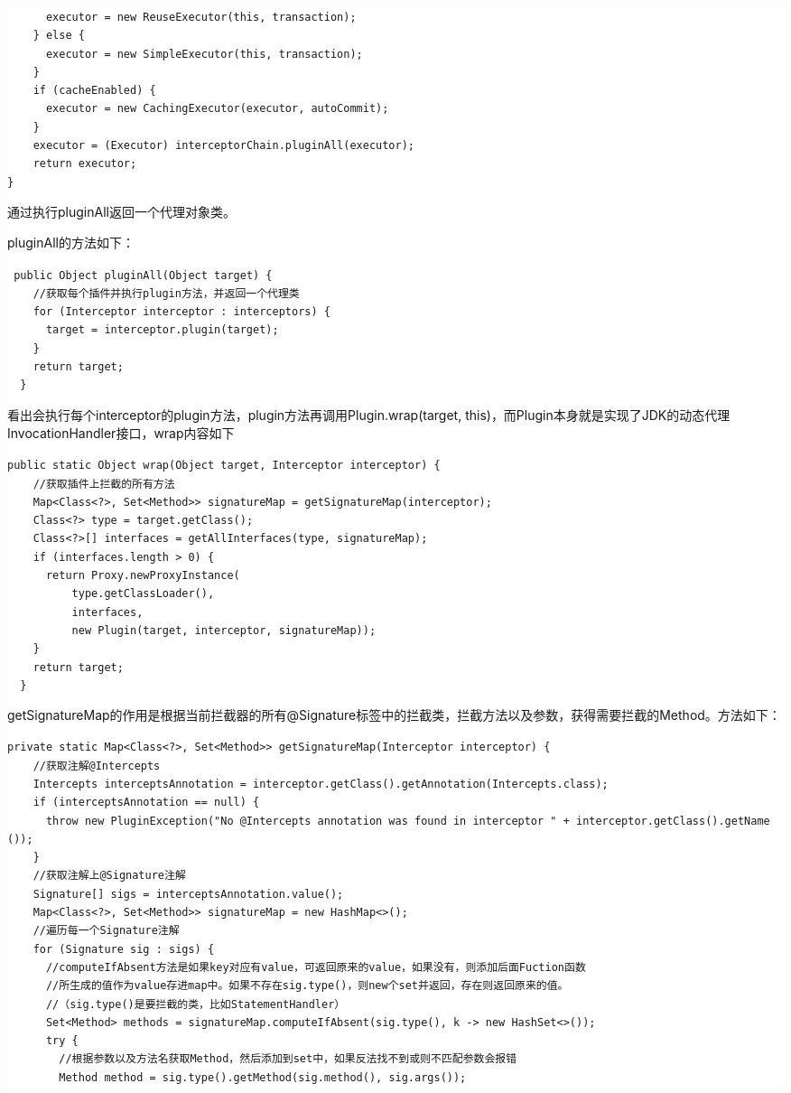 ```
      executor = new ReuseExecutor(this, transaction);
    } else {
      executor = new SimpleExecutor(this, transaction);
    }
    if (cacheEnabled) {
      executor = new CachingExecutor(executor, autoCommit);
    }
    executor = (Executor) interceptorChain.pluginAll(executor);
    return executor;
}
```

通过执行pluginAll返回一个代理对象类。

pluginAll的方法如下：

```
 public Object pluginAll(Object target) {
 	//获取每个插件并执行plugin方法，并返回一个代理类
    for (Interceptor interceptor : interceptors) {
      target = interceptor.plugin(target);
    }
    return target;
  }
```

看出会执行每个interceptor的plugin方法，plugin方法再调用Plugin.wrap(target, this)，而Plugin本身就是实现了JDK的动态代理InvocationHandler接口，wrap内容如下

```
public static Object wrap(Object target, Interceptor interceptor) {
	//获取插件上拦截的所有方法
    Map<Class<?>, Set<Method>> signatureMap = getSignatureMap(interceptor);
    Class<?> type = target.getClass();
    Class<?>[] interfaces = getAllInterfaces(type, signatureMap);
    if (interfaces.length > 0) {
      return Proxy.newProxyInstance(
          type.getClassLoader(),
          interfaces,
          new Plugin(target, interceptor, signatureMap));
    }
    return target;
  }
```

getSignatureMap的作用是根据当前拦截器的所有@Signature标签中的拦截类，拦截方法以及参数，获得需要拦截的Method。方法如下：

```
private static Map<Class<?>, Set<Method>> getSignatureMap(Interceptor interceptor) {
	//获取注解@Intercepts
    Intercepts interceptsAnnotation = interceptor.getClass().getAnnotation(Intercepts.class);
    if (interceptsAnnotation == null) {
      throw new PluginException("No @Intercepts annotation was found in interceptor " + interceptor.getClass().getName());
    }
    //获取注解上@Signature注解
    Signature[] sigs = interceptsAnnotation.value();
    Map<Class<?>, Set<Method>> signatureMap = new HashMap<>();
    //遍历每一个Signature注解
    for (Signature sig : sigs) {
      //computeIfAbsent方法是如果key对应有value，可返回原来的value，如果没有，则添加后面Fuction函数
      //所生成的值作为value存进map中。如果不存在sig.type()，则new个set并返回，存在则返回原来的值。
      //（sig.type()是要拦截的类，比如StatementHandler）
      Set<Method> methods = signatureMap.computeIfAbsent(sig.type(), k -> new HashSet<>());
      try {
        //根据参数以及方法名获取Method，然后添加到set中，如果反法找不到或则不匹配参数会报错
        Method method = sig.type().getMethod(sig.method(), sig.args());
```